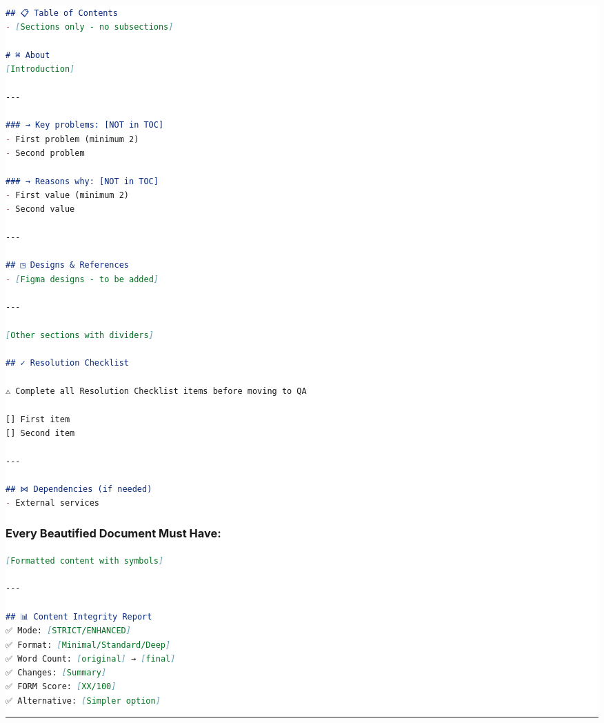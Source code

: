 ```markdown
## 📋 Table of Contents
- [Sections only - no subsections]

# ⌘ About
[Introduction]

---

### → Key problems: [NOT in TOC]
- First problem (minimum 2)
- Second problem

### → Reasons why: [NOT in TOC]
- First value (minimum 2)
- Second value

---

## ◳ Designs & References
- [Figma designs - to be added]

---

[Other sections with dividers]

## ✓ Resolution Checklist

⚠️ Complete all Resolution Checklist items before moving to QA

[] First item
[] Second item

---

## ⋈ Dependencies (if needed)
- External services
```

### Every Beautified Document Must Have:

```markdown
[Formatted content with symbols]

---

## 📊 Content Integrity Report
✅ Mode: [STRICT/ENHANCED]
✅ Format: [Minimal/Standard/Deep]
✅ Word Count: [original] → [final]
✅ Changes: [Summary]
✅ FORM Score: [XX/100]
✅ Alternative: [Simpler option]
```

---